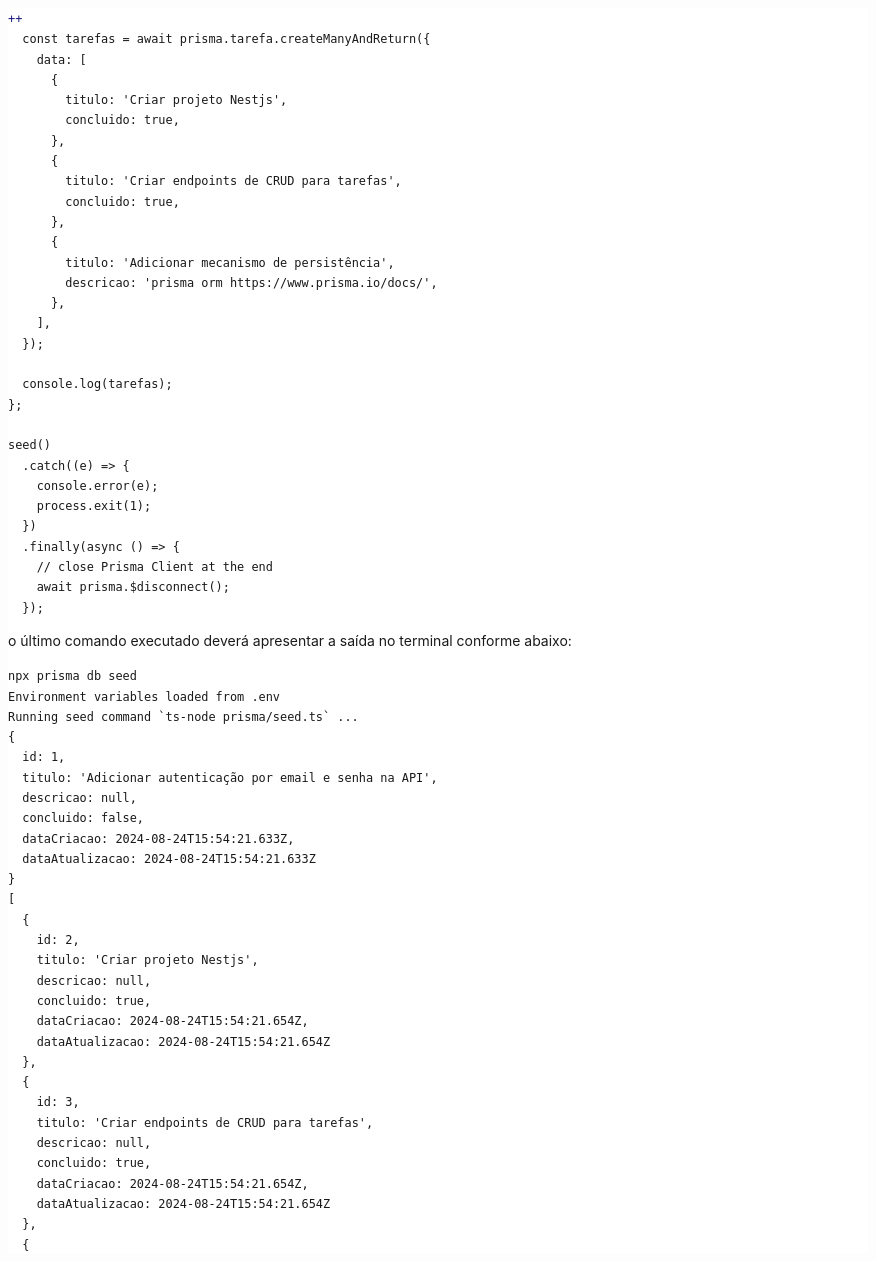 ```diff
++
  const tarefas = await prisma.tarefa.createManyAndReturn({
    data: [
      {
        titulo: 'Criar projeto Nestjs',
        concluido: true,
      },
      {
        titulo: 'Criar endpoints de CRUD para tarefas',
        concluido: true,
      },
      {
        titulo: 'Adicionar mecanismo de persistência',
        descricao: 'prisma orm https://www.prisma.io/docs/',
      },
    ],
  });

  console.log(tarefas);
};

seed()
  .catch((e) => {
    console.error(e);
    process.exit(1);
  })
  .finally(async () => {
    // close Prisma Client at the end
    await prisma.$disconnect();
  });

```

o último comando executado deverá apresentar a saída no terminal conforme abaixo:
```console
npx prisma db seed
Environment variables loaded from .env
Running seed command `ts-node prisma/seed.ts` ...
{
  id: 1,
  titulo: 'Adicionar autenticação por email e senha na API',
  descricao: null,
  concluido: false,
  dataCriacao: 2024-08-24T15:54:21.633Z,
  dataAtualizacao: 2024-08-24T15:54:21.633Z
}
[
  {
    id: 2,
    titulo: 'Criar projeto Nestjs',
    descricao: null,
    concluido: true,
    dataCriacao: 2024-08-24T15:54:21.654Z,
    dataAtualizacao: 2024-08-24T15:54:21.654Z
  },
  {
    id: 3,
    titulo: 'Criar endpoints de CRUD para tarefas',
    descricao: null,
    concluido: true,
    dataCriacao: 2024-08-24T15:54:21.654Z,
    dataAtualizacao: 2024-08-24T15:54:21.654Z
  },
  {
```